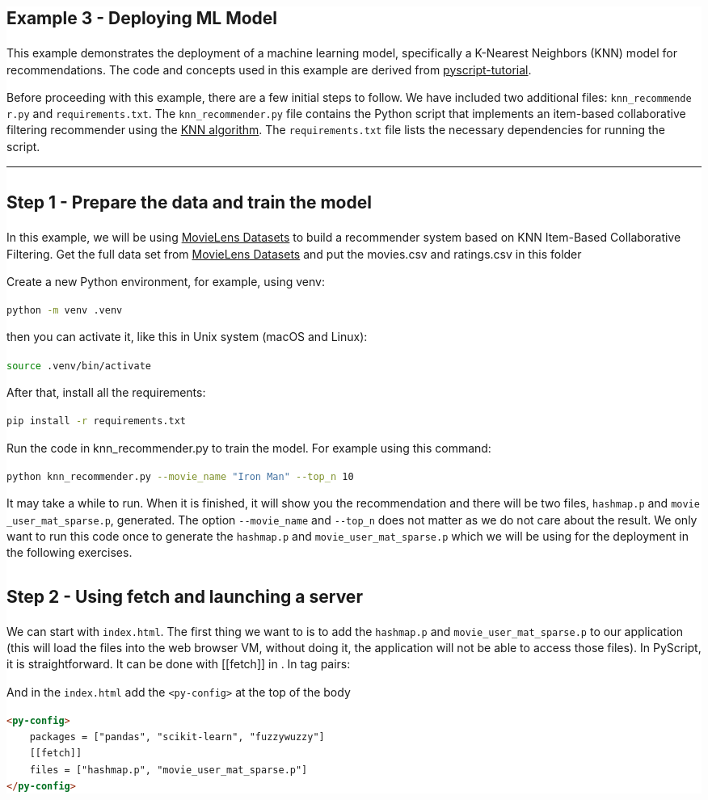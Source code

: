 ## Example 3 - Deploying ML Model

This example demonstrates the deployment of a machine learning model, specifically a K-Nearest Neighbors (KNN) model for recommendations. The code and concepts used in this example are derived from [pyscript-tutorial](https://github.com/Cheukting/pyscript-tutorial/blob/main/chapter_3/chapter_3.md).

Before proceeding with this example, there are a few initial steps to follow. We have included two additional files: `knn_recommender.py` and `requirements.txt`. The `knn_recommender.py` file contains the Python script that implements an item-based collaborative filtering recommender using the [KNN algorithm](https://www.javatpoint.com/k-nearest-neighbor-algorithm-for-machine-learning). The `requirements.txt` file lists the necessary dependencies for running the script.

---

## Step 1 - Prepare the data and train the model

In this example, we will be using [MovieLens Datasets](https://grouplens.org/datasets/movielens/latest/) to build a recommender system based on KNN Item-Based Collaborative Filtering. Get the full data set from [MovieLens Datasets](https://files.grouplens.org/datasets/movielens/ml-latest.zip) and put the movies.csv and ratings.csv in this folder

Create a new Python environment, for example, using venv:
```sh
python -m venv .venv
```
then you can activate it, like this in Unix system (macOS and Linux):
```sh
source .venv/bin/activate
```
After that, install all the requirements:
```sh
pip install -r requirements.txt
```
Run the code in knn_recommender.py to train the model. For example using this command:
```sh
python knn_recommender.py --movie_name "Iron Man" --top_n 10
```
It may take a while to run. When it is finished, it will show you the recommendation and there will be two files, `hashmap.p` and `movie_user_mat_sparse.p`, generated. The option `--movie_name` and `--top_n` does not matter as we do not care about the result. We only want to run this code once to generate the `hashmap.p` and `movie_user_mat_sparse.p` which we will be using for the deployment in the following exercises.

## Step 2 - Using fetch and launching a server

We can start with `index.html`. The first thing we want to is to add the `hashmap.p` and `movie_user_mat_sparse.p` to our application (this will load the files into the web browser VM, without doing it, the application will not be able to access those files). In PyScript, it is straightforward. It can be done with [[fetch]] in <py-config>. In <py-config> tag pairs:

And in the `index.html` add the `<py-config>` at the top of the body

```html
<py-config>
    packages = ["pandas", "scikit-learn", "fuzzywuzzy"]
    [[fetch]]
    files = ["hashmap.p", "movie_user_mat_sparse.p"]
</py-config>
```
